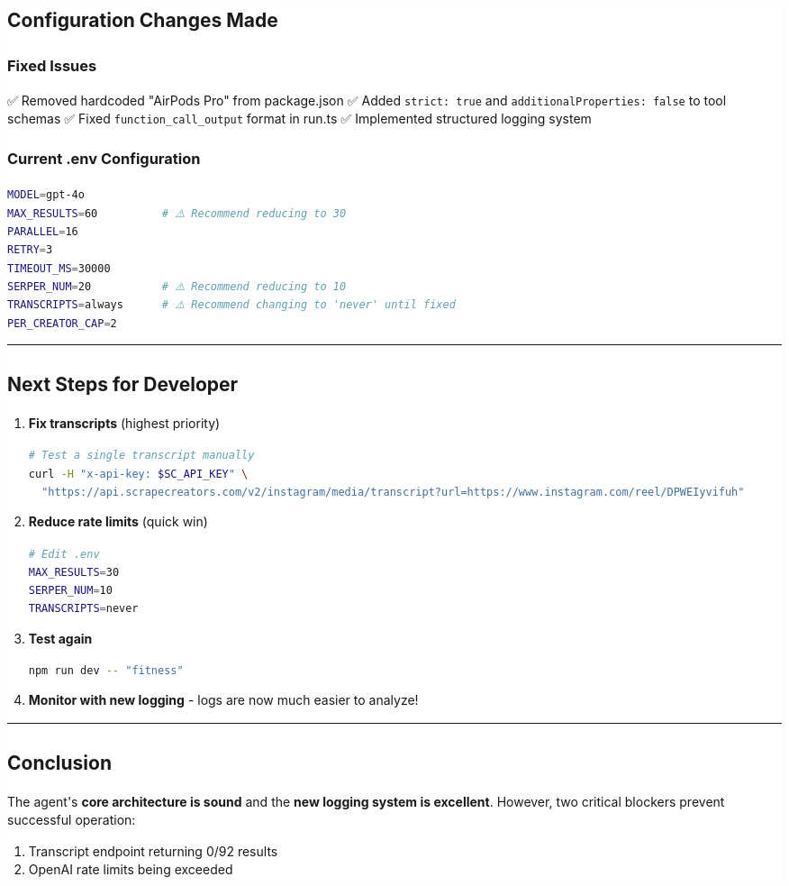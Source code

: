 
## Configuration Changes Made

### Fixed Issues
✅ Removed hardcoded "AirPods Pro" from package.json
✅ Added `strict: true` and `additionalProperties: false` to tool schemas
✅ Fixed `function_call_output` format in run.ts
✅ Implemented structured logging system

### Current .env Configuration
```bash
MODEL=gpt-4o
MAX_RESULTS=60          # ⚠️ Recommend reducing to 30
PARALLEL=16
RETRY=3
TIMEOUT_MS=30000
SERPER_NUM=20           # ⚠️ Recommend reducing to 10
TRANSCRIPTS=always      # ⚠️ Recommend changing to 'never' until fixed
PER_CREATOR_CAP=2
```

---

## Next Steps for Developer

1. **Fix transcripts** (highest priority)
   ```bash
   # Test a single transcript manually
   curl -H "x-api-key: $SC_API_KEY" \
     "https://api.scrapecreators.com/v2/instagram/media/transcript?url=https://www.instagram.com/reel/DPWEIyvifuh"
   ```

2. **Reduce rate limits** (quick win)
   ```bash
   # Edit .env
   MAX_RESULTS=30
   SERPER_NUM=10
   TRANSCRIPTS=never
   ```

3. **Test again**
   ```bash
   npm run dev -- "fitness"
   ```

4. **Monitor with new logging** - logs are now much easier to analyze!

---

## Conclusion

The agent's **core architecture is sound** and the **new logging system is excellent**. However, two critical blockers prevent successful operation:
1. Transcript endpoint returning 0/92 results
2. OpenAI rate limits being exceeded
